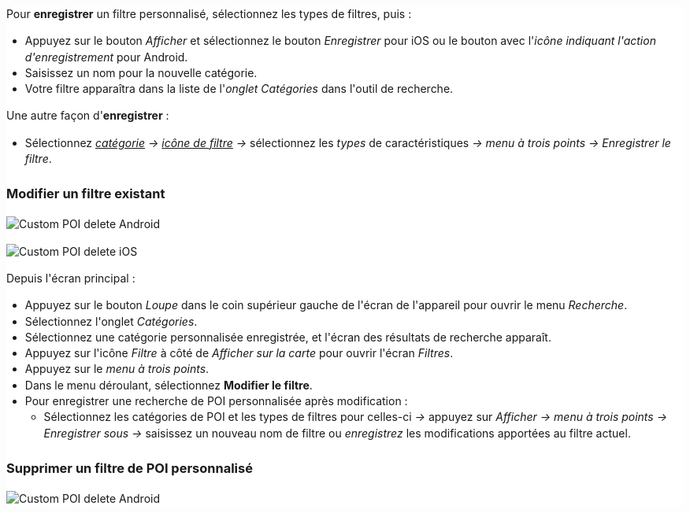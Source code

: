 Pour **enregistrer** un filtre personnalisé, sélectionnez les types de filtres, puis :

- Appuyez sur le bouton *Afficher* et sélectionnez le bouton *Enregistrer* pour iOS ou le bouton avec l'*icône indiquant l'action d'enregistrement* pour Android.
- Saisissez un nom pour la nouvelle catégorie.
- Votre filtre apparaîtra dans la liste de l'*onglet Catégories* dans l'outil de recherche.

Une autre façon d'**enregistrer** :

- Sélectionnez *[catégorie](#recherche-de-poi-par-catégories) → [icône de filtre](#types-de-filtres) →* sélectionnez les *types* de caractéristiques *→ menu à trois points → Enregistrer le filtre*.


### Modifier un filtre existant

<Tabs groupId="operating-systems">

<TabItem value="android" label="Android">

![Custom POI delete Android](@site/static/img/search/custom_poi_delete_5_andr.png)

</TabItem>

<TabItem value="ios" label="iOS">

![Custom POI delete iOS](@site/static/img/search/custom_poi_delete_4_ios.png)

</TabItem>

</Tabs>

Depuis l'écran principal :

- Appuyez sur le bouton *Loupe* dans le coin supérieur gauche de l'écran de l'appareil pour ouvrir le menu *Recherche*.
- Sélectionnez l'onglet *Catégories*.
- Sélectionnez une catégorie personnalisée enregistrée, et l'écran des résultats de recherche apparaît.
- Appuyez sur l'icône *Filtre* à côté de *Afficher sur la carte* pour ouvrir l'écran *Filtres*.
- Appuyez sur le *menu à trois points*.
- Dans le menu déroulant, sélectionnez **Modifier le filtre**.
- Pour enregistrer une recherche de POI personnalisée après modification :
    - Sélectionnez les catégories de POI et les types de filtres pour celles-ci *→* appuyez sur *Afficher → menu à trois points → Enregistrer sous →* saisissez un nouveau nom de filtre ou *enregistrez* les modifications apportées au filtre actuel.


### Supprimer un filtre de POI personnalisé

<Tabs groupId="operating-systems">

<TabItem value="android" label="Android">

![Custom POI delete Android](@site/static/img/search/custom_poi_delete_4_andr.png)

</TabItem>

<TabItem value="ios" label="iOS">
